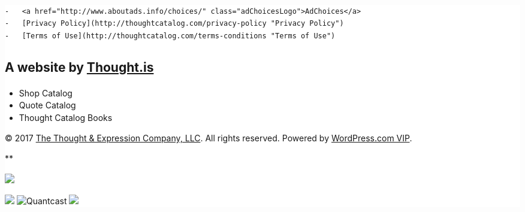     -   <a href="http://www.aboutads.info/choices/" class="adChoicesLogo">AdChoices</a>
    -   [Privacy Policy](http://thoughtcatalog.com/privacy-policy "Privacy Policy")
    -   [Terms of Use](http://thoughtcatalog.com/terms-conditions "Terms of Use")

A website by <a href="https://thought.is" class="tc_link_white-grey">Thought.is</a>
-----------------------------------------------------------------------------------

-   <span>Shop Catalog</span>
-   <span>Quote Catalog</span>
-   <span>Thought Catalog Books</span>

<span>© 2017 [The Thought & Expression Company, LLC](https://thought.is).</span>
<span>All rights reserved.</span> <span>Powered by <a href="https://vip.wordpress.com/?utm_source=vip_powered_wpcom&amp;utm_medium=web&amp;utm_campaign=VIP%20Footer%20Credit" class="powered-by-wpcom">WordPress.com VIP</a>.</span>

**

![](http://pixel.wp.com/b.gif?v=noscript)

![](http://b.scorecardresearch.com/p?c1=2&c2=17541980&cv=2.0&cj=1) ![Quantcast](//pixel.quantserve.com/pixel/p-d6ZzqojGtmLys.gif) ![](https://www.facebook.com/tr?id=504387799724299&ev=PageView&noscript=1)
